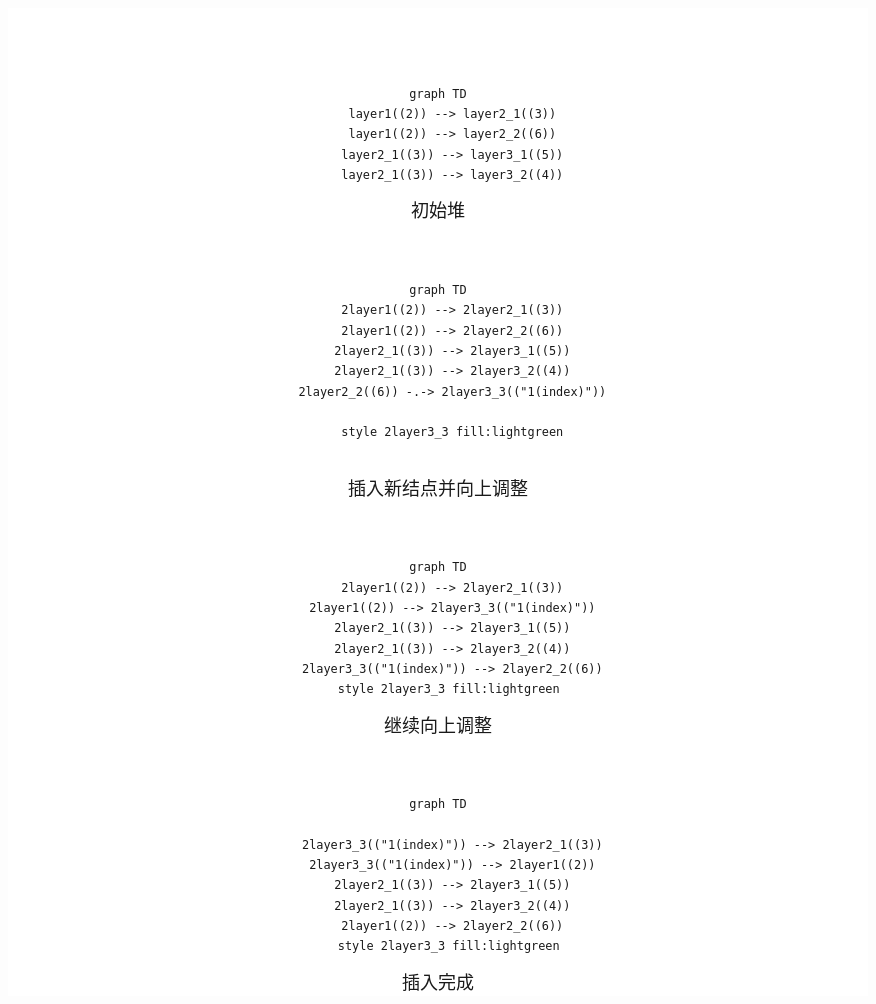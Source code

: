 <div align="center">

<br>
<br>
<br>




```mermaid
graph TD
    layer1((2)) --> layer2_1((3))
    layer1((2)) --> layer2_2((6))
    layer2_1((3)) --> layer3_1((5))
    layer2_1((3)) --> layer3_2((4))
```

<center><font size=4>初始堆</font></center>

<br>
<br>


```mermaid
graph TD
    2layer1((2)) --> 2layer2_1((3))
    2layer1((2)) --> 2layer2_2((6))
    2layer2_1((3)) --> 2layer3_1((5))
    2layer2_1((3)) --> 2layer3_2((4))
    2layer2_2((6)) -.-> 2layer3_3(("1(index)"))

    style 2layer3_3 fill:lightgreen
    
```
<center><font size=4>插入新结点并向上调整</font></center>
<br>
<br>

```mermaid
graph TD
    2layer1((2)) --> 2layer2_1((3))
    2layer1((2)) --> 2layer3_3(("1(index)"))
    2layer2_1((3)) --> 2layer3_1((5))
    2layer2_1((3)) --> 2layer3_2((4))
    2layer3_3(("1(index)")) --> 2layer2_2((6))
    style 2layer3_3 fill:lightgreen 
```
<center><font size=4>继续向上调整</font></center>
<br>
<br>

```mermaid
graph TD

    2layer3_3(("1(index)")) --> 2layer2_1((3))
    2layer3_3(("1(index)")) --> 2layer1((2))
    2layer2_1((3)) --> 2layer3_1((5))
    2layer2_1((3)) --> 2layer3_2((4))
    2layer1((2)) --> 2layer2_2((6))
    style 2layer3_3 fill:lightgreen 
```
<center><font size=4>插入完成</font></center>

